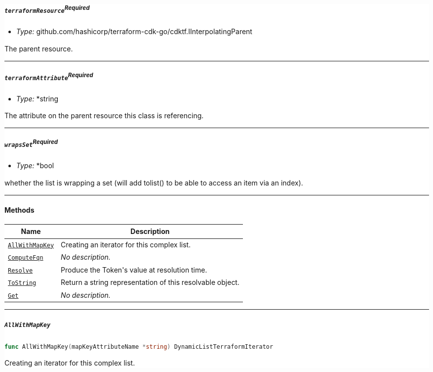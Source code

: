 ##### `terraformResource`<sup>Required</sup> <a name="terraformResource" id="@cdktf/provider-tfe.dataTfeVariables.DataTfeVariablesVariablesList.Initializer.parameter.terraformResource"></a>

- *Type:* github.com/hashicorp/terraform-cdk-go/cdktf.IInterpolatingParent

The parent resource.

---

##### `terraformAttribute`<sup>Required</sup> <a name="terraformAttribute" id="@cdktf/provider-tfe.dataTfeVariables.DataTfeVariablesVariablesList.Initializer.parameter.terraformAttribute"></a>

- *Type:* *string

The attribute on the parent resource this class is referencing.

---

##### `wrapsSet`<sup>Required</sup> <a name="wrapsSet" id="@cdktf/provider-tfe.dataTfeVariables.DataTfeVariablesVariablesList.Initializer.parameter.wrapsSet"></a>

- *Type:* *bool

whether the list is wrapping a set (will add tolist() to be able to access an item via an index).

---

#### Methods <a name="Methods" id="Methods"></a>

| **Name** | **Description** |
| --- | --- |
| <code><a href="#@cdktf/provider-tfe.dataTfeVariables.DataTfeVariablesVariablesList.allWithMapKey">AllWithMapKey</a></code> | Creating an iterator for this complex list. |
| <code><a href="#@cdktf/provider-tfe.dataTfeVariables.DataTfeVariablesVariablesList.computeFqn">ComputeFqn</a></code> | *No description.* |
| <code><a href="#@cdktf/provider-tfe.dataTfeVariables.DataTfeVariablesVariablesList.resolve">Resolve</a></code> | Produce the Token's value at resolution time. |
| <code><a href="#@cdktf/provider-tfe.dataTfeVariables.DataTfeVariablesVariablesList.toString">ToString</a></code> | Return a string representation of this resolvable object. |
| <code><a href="#@cdktf/provider-tfe.dataTfeVariables.DataTfeVariablesVariablesList.get">Get</a></code> | *No description.* |

---

##### `AllWithMapKey` <a name="AllWithMapKey" id="@cdktf/provider-tfe.dataTfeVariables.DataTfeVariablesVariablesList.allWithMapKey"></a>

```go
func AllWithMapKey(mapKeyAttributeName *string) DynamicListTerraformIterator
```

Creating an iterator for this complex list.
